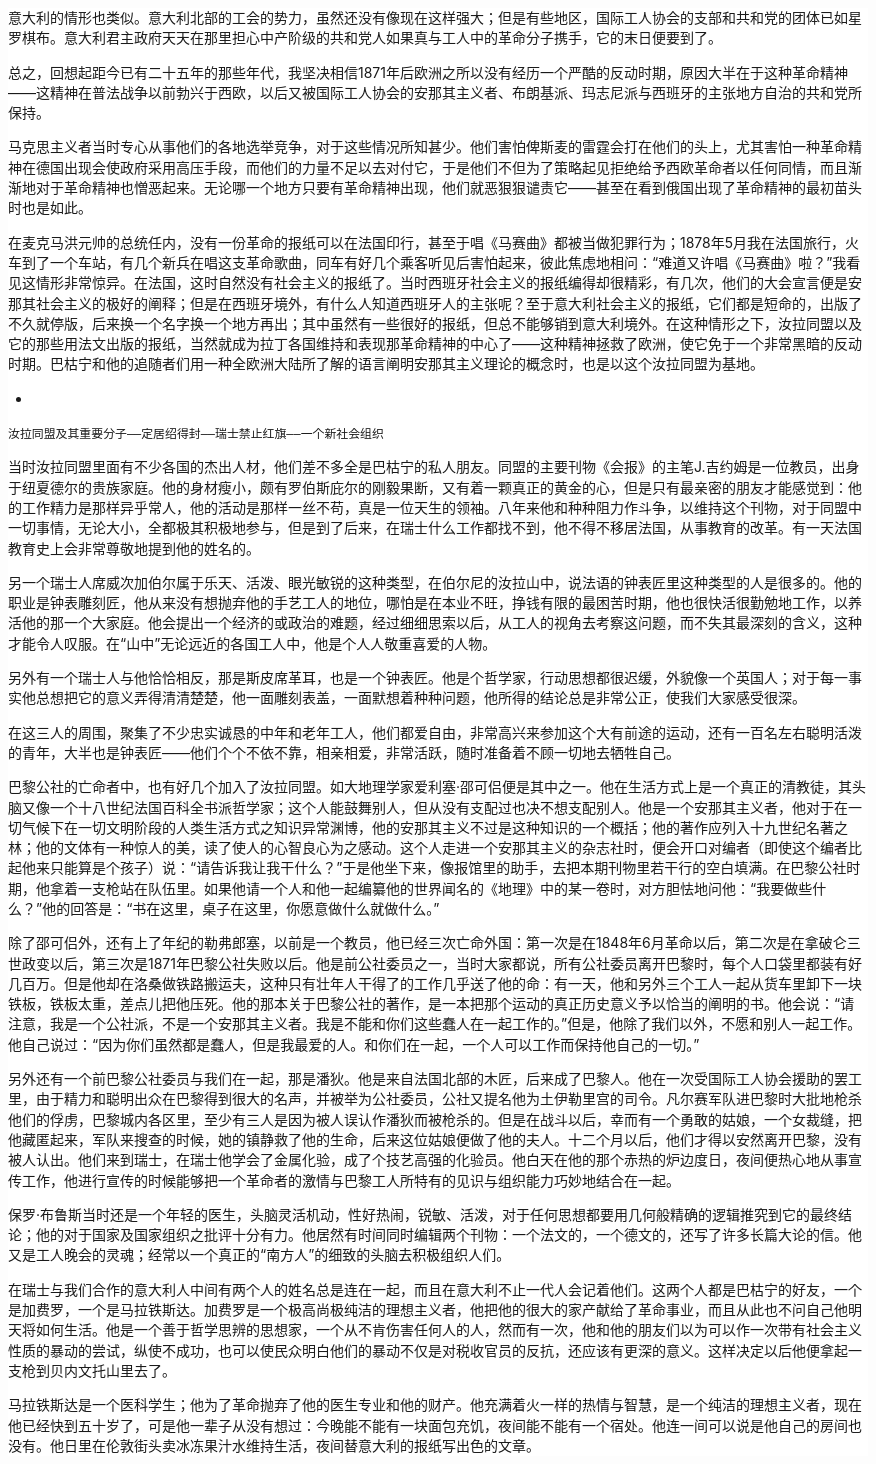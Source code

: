 意大利的情形也类似。意大利北部的工会的势力，虽然还没有像现在这样强大；但是有些地区，国际工人协会的支部和共和党的团体已如星罗棋布。意大利君主政府天天在那里担心中产阶级的共和党人如果真与工人中的革命分子携手，它的末日便要到了。

总之，回想起距今已有二十五年的那些年代，我坚决相信1871年后欧洲之所以没有经历一个严酷的反动时期，原因大半在于这种革命精神——这精神在普法战争以前勃兴于西欧，以后又被国际工人协会的安那其主义者、布朗基派、玛志尼派与西班牙的主张地方自治的共和党所保持。

马克思主义者当时专心从事他们的各地选举竞争，对于这些情况所知甚少。他们害怕俾斯麦的雷霆会打在他们的头上，尤其害怕一种革命精神在德国出现会使政府采用高压手段，而他们的力量不足以去对付它，于是他们不但为了策略起见拒绝给予西欧革命者以任何同情，而且渐渐地对于革命精神也憎恶起来。无论哪一个地方只要有革命精神出现，他们就恶狠狠谴责它——甚至在看到俄国出现了革命精神的最初苗头时也是如此。

在麦克马洪元帅的总统任内，没有一份革命的报纸可以在法国印行，甚至于唱《马赛曲》都被当做犯罪行为；1878年5月我在法国旅行，火车到了一个车站，有几个新兵在唱这支革命歌曲，同车有好几个乘客听见后害怕起来，彼此焦虑地相问：“难道又许唱《马赛曲》啦？”我看见这情形非常惊异。在法国，这时自然没有社会主义的报纸了。当时西班牙社会主义的报纸编得却很精彩，有几次，他们的大会宣言便是安那其社会主义的极好的阐释；但是在西班牙境外，有什么人知道西班牙人的主张呢？至于意大利社会主义的报纸，它们都是短命的，出版了不久就停版，后来换一个名字换一个地方再出；其中虽然有一些很好的报纸，但总不能够销到意大利境外。在这种情形之下，汝拉同盟以及它的那些用法文出版的报纸，当然就成为拉丁各国维持和表现那革命精神的中心了——这种精神拯救了欧洲，使它免于一个非常黑暗的反动时期。巴枯宁和他的追随者们用一种全欧洲大陆所了解的语言阐明安那其主义理论的概念时，也是以这个汝拉同盟为基地。

-

`汝拉同盟及其重要分子——定居绍得封——瑞士禁止红旗——一个新社会组织`

当时汝拉同盟里面有不少各国的杰出人材，他们差不多全是巴枯宁的私人朋友。同盟的主要刊物《会报》的主笔J.吉约姆是一位教员，出身于纽夏德尔的贵族家庭。他的身材瘦小，颇有罗伯斯庇尔的刚毅果断，又有着一颗真正的黄金的心，但是只有最亲密的朋友才能感觉到：他的工作精力是那样异乎常人，他的活动是那样一丝不苟，真是一位天生的领袖。八年来他和种种阻力作斗争，以维持这个刊物，对于同盟中一切事情，无论大小，全都极其积极地参与，但是到了后来，在瑞士什么工作都找不到，他不得不移居法国，从事教育的改革。有一天法国教育史上会非常尊敬地提到他的姓名的。

另一个瑞士人席威次加伯尔属于乐天、活泼、眼光敏锐的这种类型，在伯尔尼的汝拉山中，说法语的钟表匠里这种类型的人是很多的。他的职业是钟表雕刻匠，他从来没有想抛弃他的手艺工人的地位，哪怕是在本业不旺，挣钱有限的最困苦时期，他也很快活很勤勉地工作，以养活他的那一个大家庭。他会提出一个经济的或政治的难题，经过细细思索以后，从工人的视角去考察这问题，而不失其最深刻的含义，这种才能令人叹服。在“山中”无论远近的各国工人中，他是个人人敬重喜爱的人物。

另外有一个瑞士人与他恰恰相反，那是斯皮席革耳，也是一个钟表匠。他是个哲学家，行动思想都很迟缓，外貌像一个英国人；对于每一事实他总想把它的意义弄得清清楚楚，他一面雕刻表盖，一面默想着种种问题，他所得的结论总是非常公正，使我们大家感受很深。

在这三人的周围，聚集了不少忠实诚恳的中年和老年工人，他们都爱自由，非常高兴来参加这个大有前途的运动，还有一百名左右聪明活泼的青年，大半也是钟表匠——他们个个不依不靠，相亲相爱，非常活跃，随时准备着不顾一切地去牺牲自己。

巴黎公社的亡命者中，也有好几个加入了汝拉同盟。如大地理学家爱利塞·邵可侣便是其中之一。他在生活方式上是一个真正的清教徒，其头脑又像一个十八世纪法国百科全书派哲学家；这个人能鼓舞别人，但从没有支配过也决不想支配别人。他是一个安那其主义者，他对于在一切气候下在一切文明阶段的人类生活方式之知识异常渊博，他的安那其主义不过是这种知识的一个概括；他的著作应列入十九世纪名著之林；他的文体有一种惊人的美，读了使人的心智良心为之感动。这个人走进一个安那其主义的杂志社时，便会开口对编者（即使这个编者比起他来只能算是个孩子）说：“请告诉我让我干什么？”于是他坐下来，像报馆里的助手，去把本期刊物里若干行的空白填满。在巴黎公社时期，他拿着一支枪站在队伍里。如果他请一个人和他一起编纂他的世界闻名的《地理》中的某一卷时，对方胆怯地问他：“我要做些什么？”他的回答是：“书在这里，桌子在这里，你愿意做什么就做什么。”

除了邵可侣外，还有上了年纪的勒弗郎塞，以前是一个教员，他已经三次亡命外国：第一次是在1848年6月革命以后，第二次是在拿破仑三世政变以后，第三次是1871年巴黎公社失败以后。他是前公社委员之一，当时大家都说，所有公社委员离开巴黎时，每个人口袋里都装有好几百万。但是他却在洛桑做铁路搬运夫，这种只有壮年人干得了的工作几乎送了他的命：有一天，他和另外三个工人一起从货车里卸下一块铁板，铁板太重，差点儿把他压死。他的那本关于巴黎公社的著作，是一本把那个运动的真正历史意义予以恰当的阐明的书。他会说：“请注意，我是一个公社派，不是一个安那其主义者。我是不能和你们这些蠢人在一起工作的。”但是，他除了我们以外，不愿和别人一起工作。他自己说过：“因为你们虽然都是蠢人，但是我最爱的人。和你们在一起，一个人可以工作而保持他自己的一切。”

另外还有一个前巴黎公社委员与我们在一起，那是潘狄。他是来自法国北部的木匠，后来成了巴黎人。他在一次受国际工人协会援助的罢工里，由于精力和聪明出众在巴黎得到很大的名声，并被举为公社委员，公社又提名他为土伊勒里宫的司令。凡尔赛军队进巴黎时大批地枪杀他们的俘虏，巴黎城内各区里，至少有三人是因为被人误认作潘狄而被枪杀的。但是在战斗以后，幸而有一个勇敢的姑娘，一个女裁缝，把他藏匿起来，军队来搜查的时候，她的镇静救了他的生命，后来这位姑娘便做了他的夫人。十二个月以后，他们才得以安然离开巴黎，没有被人认出。他们来到瑞士，在瑞士他学会了金属化验，成了个技艺高强的化验员。他白天在他的那个赤热的炉边度日，夜间便热心地从事宣传工作，他进行宣传的时候能够把一个革命者的激情与巴黎工人所特有的见识与组织能力巧妙地结合在一起。

保罗·布鲁斯当时还是一个年轻的医生，头脑灵活机动，性好热闹，锐敏、活泼，对于任何思想都要用几何般精确的逻辑推究到它的最终结论；他的对于国家及国家组织之批评十分有力。他居然有时间同时编辑两个刊物：一个法文的，一个德文的，还写了许多长篇大论的信。他又是工人晚会的灵魂；经常以一个真正的“南方人”的细致的头脑去积极组织人们。

在瑞士与我们合作的意大利人中间有两个人的姓名总是连在一起，而且在意大利不止一代人会记着他们。这两个人都是巴枯宁的好友，一个是加费罗，一个是马拉铁斯达。加费罗是一个极高尚极纯洁的理想主义者，他把他的很大的家产献给了革命事业，而且从此也不问自己他明天将如何生活。他是一个善于哲学思辨的思想家，一个从不肯伤害任何人的人，然而有一次，他和他的朋友们以为可以作一次带有社会主义性质的暴动的尝试，纵使不成功，也可以使民众明白他们的暴动不仅是对税收官员的反抗，还应该有更深的意义。这样决定以后他便拿起一支枪到贝内文托山里去了。

马拉铁斯达是一个医科学生；他为了革命抛弃了他的医生专业和他的财产。他充满着火一样的热情与智慧，是一个纯洁的理想主义者，现在他已经快到五十岁了，可是他一辈子从没有想过：今晚能不能有一块面包充饥，夜间能不能有一个宿处。他连一间可以说是他自己的房间也没有。他日里在伦敦街头卖冰冻果汁水维持生活，夜间替意大利的报纸写出色的文章。
